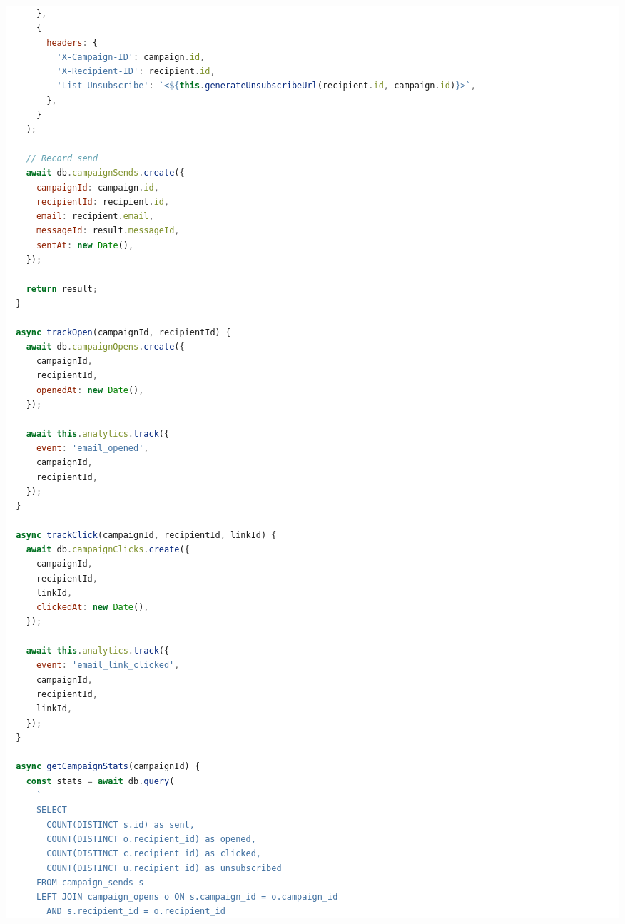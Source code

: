 ```javascript
      },
      {
        headers: {
          'X-Campaign-ID': campaign.id,
          'X-Recipient-ID': recipient.id,
          'List-Unsubscribe': `<${this.generateUnsubscribeUrl(recipient.id, campaign.id)}>`,
        },
      }
    );

    // Record send
    await db.campaignSends.create({
      campaignId: campaign.id,
      recipientId: recipient.id,
      email: recipient.email,
      messageId: result.messageId,
      sentAt: new Date(),
    });

    return result;
  }

  async trackOpen(campaignId, recipientId) {
    await db.campaignOpens.create({
      campaignId,
      recipientId,
      openedAt: new Date(),
    });

    await this.analytics.track({
      event: 'email_opened',
      campaignId,
      recipientId,
    });
  }

  async trackClick(campaignId, recipientId, linkId) {
    await db.campaignClicks.create({
      campaignId,
      recipientId,
      linkId,
      clickedAt: new Date(),
    });

    await this.analytics.track({
      event: 'email_link_clicked',
      campaignId,
      recipientId,
      linkId,
    });
  }

  async getCampaignStats(campaignId) {
    const stats = await db.query(
      `
      SELECT 
        COUNT(DISTINCT s.id) as sent,
        COUNT(DISTINCT o.recipient_id) as opened,
        COUNT(DISTINCT c.recipient_id) as clicked,
        COUNT(DISTINCT u.recipient_id) as unsubscribed
      FROM campaign_sends s
      LEFT JOIN campaign_opens o ON s.campaign_id = o.campaign_id 
        AND s.recipient_id = o.recipient_id
```